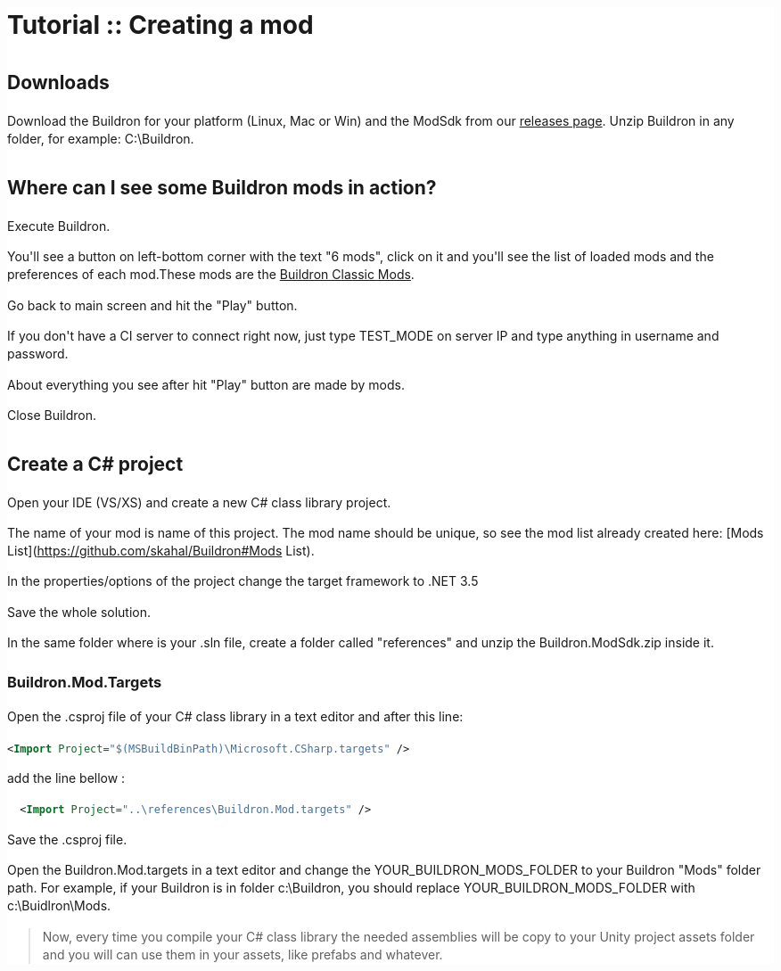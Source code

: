 # Tutorial :: Creating a mod

## Downloads

Download the Buildron for your platform (Linux, Mac or Win) and the ModSdk from our [releases page](https://github.com/skahal/Buildron/releases).
Unzip Buildron in any folder, for example: C:\Buildron.

## Where can I see some Buildron mods in action?
Execute Buildron.

You'll see a button on left-bottom corner with the text "6 mods", click on it and you'll see the list of loaded mods and the preferences of each mod.These mods are the [Buildron Classic Mods](https://github.com/skahal/Buildron-Classic-Mods).

Go back to main screen and hit the "Play" button.

If you don't have a CI server to connect right now, just type TEST_MODE on server IP and type anything in username and password.

About everything you see after hit "Play" button are made by mods.

Close Buildron.

## Create a C# project
Open your IDE (VS/XS) and create a new C# class library project.

The name of your mod is name of this project. The mod name should be unique, so see the mod list already created here: [Mods List](https://github.com/skahal/Buildron#Mods List). 

In the properties/options of the project change the target framework to .NET 3.5

Save the whole solution.

In the same folder where is your .sln file, create a folder called "references" and unzip the Buildron.ModSdk.zip inside it.

### Buildron.Mod.Targets
Open the .csproj file of your C# class library in a text editor and after this line:

```xml  
<Import Project="$(MSBuildBinPath)\Microsoft.CSharp.targets" />
```

add the line bellow :

```xml
  <Import Project="..\references\Buildron.Mod.targets" />
```

Save the .csproj file.

Open the Buildron.Mod.targets in a text editor and change the YOUR_BUILDRON_MODS_FOLDER to your Buildron "Mods" folder path. For example, if your Buildron is in folder c:\Buildron, you should replace YOUR_BUILDRON_MODS_FOLDER with c:\Buidlron\Mods.
> Now, every time you compile your C# class library the needed assemblies will be copy to your Unity project assets folder and you will can use them in your assets, like prefabs and whatever.
